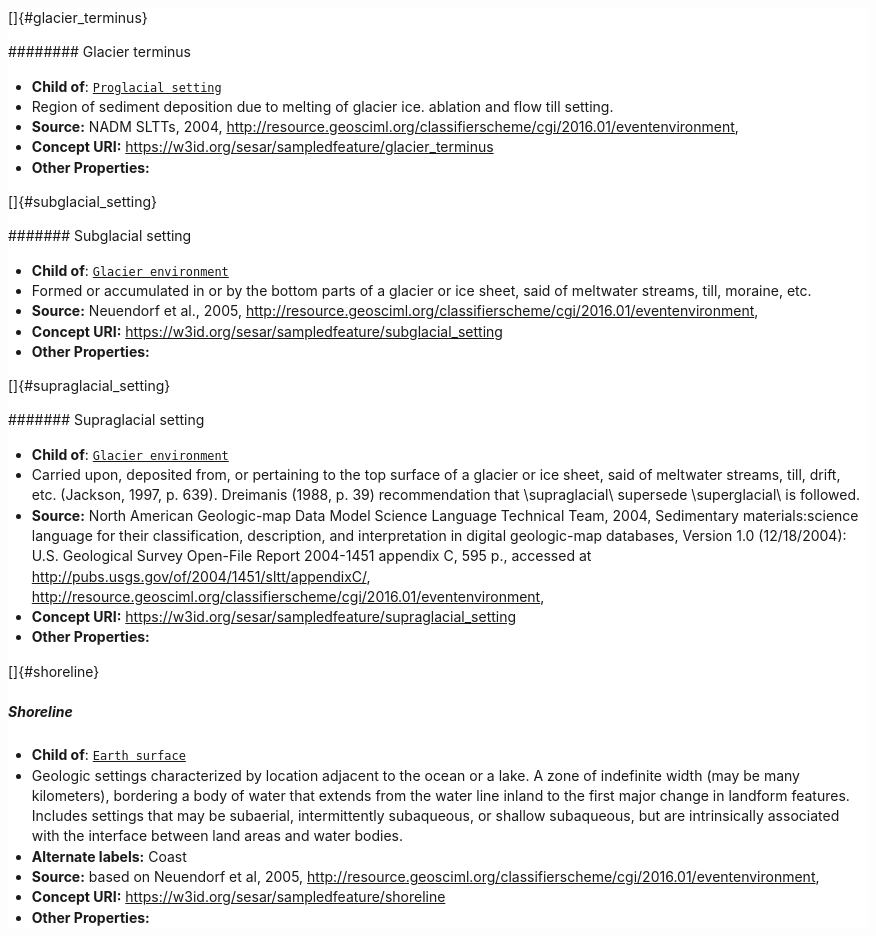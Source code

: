 []{#glacier_terminus}

########  Glacier terminus
- **Child of**:
 [`Proglacial setting`](#proglacial_setting)
- Region of sediment deposition due to melting of glacier ice.
ablation and flow till setting.
- **Source:**
NADM SLTTs, 2004, 
http://resource.geosciml.org/classifierscheme/cgi/2016.01/eventenvironment, 
- **Concept URI:** https://w3id.org/sesar/sampledfeature/glacier_terminus
- **Other Properties:**

[]{#subglacial_setting}

#######  Subglacial setting
- **Child of**:
 [`Glacier environment`](#glacierenvironment)
- Formed or accumulated in or by the bottom parts of a glacier or ice
sheet, said of meltwater streams, till, moraine, etc.
- **Source:**
Neuendorf et al., 2005, 
http://resource.geosciml.org/classifierscheme/cgi/2016.01/eventenvironment, 
- **Concept URI:** https://w3id.org/sesar/sampledfeature/subglacial_setting
- **Other Properties:**

[]{#supraglacial_setting}

#######  Supraglacial setting
- **Child of**:
 [`Glacier environment`](#glacierenvironment)
- Carried upon, deposited from, or pertaining to the top surface of a
glacier or ice sheet, said of meltwater streams, till, drift, etc.
(Jackson, 1997, p. 639). Dreimanis (1988, p. 39) recommendation that
\supraglacial\ supersede \superglacial\ is followed.
- **Source:**
North American Geologic-map Data Model Science Language Technical Team, 2004, Sedimentary materials:science language for their classification, description, and interpretation in digital geologic-map databases, Version 1.0 (12/18/2004): U.S. Geological Survey Open-File Report 2004-1451 appendix C, 595 p., accessed at http://pubs.usgs.gov/of/2004/1451/sltt/appendixC/, 
http://resource.geosciml.org/classifierscheme/cgi/2016.01/eventenvironment, 
- **Concept URI:** https://w3id.org/sesar/sampledfeature/supraglacial_setting
- **Other Properties:**

[]{#shoreline}

#####  Shoreline
- **Child of**:
 [`Earth surface`](#earthsurface)
- Geologic settings characterized by location adjacent to the ocean or
a lake. A zone of indefinite width (may be many kilometers), bordering
a body of water that extends from the water line inland to the first
major change in landform features. Includes settings that may be
subaerial, intermittently subaqueous, or shallow subaqueous, but are
intrinsically associated with the interface between land areas and
water bodies.
- **Alternate labels:**
Coast
- **Source:**
based on Neuendorf et al, 2005, 
http://resource.geosciml.org/classifierscheme/cgi/2016.01/eventenvironment, 
- **Concept URI:** https://w3id.org/sesar/sampledfeature/shoreline
- **Other Properties:**
